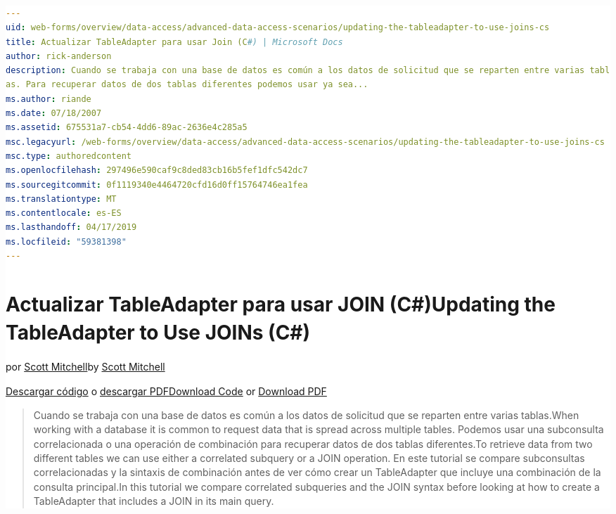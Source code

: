```yaml
---
uid: web-forms/overview/data-access/advanced-data-access-scenarios/updating-the-tableadapter-to-use-joins-cs
title: Actualizar TableAdapter para usar Join (C#) | Microsoft Docs
author: rick-anderson
description: Cuando se trabaja con una base de datos es común a los datos de solicitud que se reparten entre varias tablas. Para recuperar datos de dos tablas diferentes podemos usar ya sea...
ms.author: riande
ms.date: 07/18/2007
ms.assetid: 675531a7-cb54-4dd6-89ac-2636e4c285a5
msc.legacyurl: /web-forms/overview/data-access/advanced-data-access-scenarios/updating-the-tableadapter-to-use-joins-cs
msc.type: authoredcontent
ms.openlocfilehash: 297496e590caf9c8ded83cb16b5fef1dfc542dc7
ms.sourcegitcommit: 0f1119340e4464720cfd16d0ff15764746ea1fea
ms.translationtype: MT
ms.contentlocale: es-ES
ms.lasthandoff: 04/17/2019
ms.locfileid: "59381398"
---
```

# <a name="updating-the-tableadapter-to-use-joins-c"></a><span data-ttu-id="b116f-104">Actualizar TableAdapter para usar JOIN (C#)</span><span class="sxs-lookup"><span data-stu-id="b116f-104">Updating the TableAdapter to Use JOINs (C#)</span></span>

<span data-ttu-id="b116f-105">por [Scott Mitchell](https://twitter.com/ScottOnWriting)</span><span class="sxs-lookup"><span data-stu-id="b116f-105">by [Scott Mitchell](https://twitter.com/ScottOnWriting)</span></span>

<span data-ttu-id="b116f-106">[Descargar código](http://download.microsoft.com/download/3/9/f/39f92b37-e92e-4ab3-909e-b4ef23d01aa3/ASPNET_Data_Tutorial_69_CS.zip) o [descargar PDF](updating-the-tableadapter-to-use-joins-cs/_static/datatutorial69cs1.pdf)</span><span class="sxs-lookup"><span data-stu-id="b116f-106">[Download Code](http://download.microsoft.com/download/3/9/f/39f92b37-e92e-4ab3-909e-b4ef23d01aa3/ASPNET_Data_Tutorial_69_CS.zip) or [Download PDF](updating-the-tableadapter-to-use-joins-cs/_static/datatutorial69cs1.pdf)</span></span>

> <span data-ttu-id="b116f-107">Cuando se trabaja con una base de datos es común a los datos de solicitud que se reparten entre varias tablas.</span><span class="sxs-lookup"><span data-stu-id="b116f-107">When working with a database it is common to request data that is spread across multiple tables.</span></span> <span data-ttu-id="b116f-108">Podemos usar una subconsulta correlacionada o una operación de combinación para recuperar datos de dos tablas diferentes.</span><span class="sxs-lookup"><span data-stu-id="b116f-108">To retrieve data from two different tables we can use either a correlated subquery or a JOIN operation.</span></span> <span data-ttu-id="b116f-109">En este tutorial se compare subconsultas correlacionadas y la sintaxis de combinación antes de ver cómo crear un TableAdapter que incluye una combinación de la consulta principal.</span><span class="sxs-lookup"><span data-stu-id="b116f-109">In this tutorial we compare correlated subqueries and the JOIN syntax before looking at how to create a TableAdapter that includes a JOIN in its main query.</span></span>
